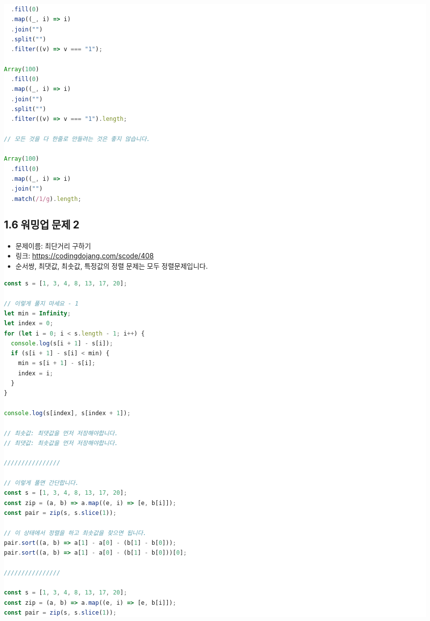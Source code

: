 ```js
  .fill(0)
  .map((_, i) => i)
  .join("")
  .split("")
  .filter((v) => v === "1");

Array(100)
  .fill(0)
  .map((_, i) => i)
  .join("")
  .split("")
  .filter((v) => v === "1").length;

// 모든 것을 다 한줄로 만들려는 것은 좋지 않습니다.

Array(100)
  .fill(0)
  .map((_, i) => i)
  .join("")
  .match(/1/g).length;
```

## 1.6 워밍업 문제 2

- 문제이름: 최단거리 구하기
- 링크: https://codingdojang.com/scode/408
- 순서쌍, 최댓값, 최솟값, 특정값의 정렬 문제는 모두 정렬문제입니다.

```js
const s = [1, 3, 4, 8, 13, 17, 20];

// 이렇게 풀지 마세요 - 1
let min = Infinity;
let index = 0;
for (let i = 0; i < s.length - 1; i++) {
  console.log(s[i + 1] - s[i]);
  if (s[i + 1] - s[i] < min) {
    min = s[i + 1] - s[i];
    index = i;
  }
}

console.log(s[index], s[index + 1]);

// 최솟값: 최댓값을 먼저 저장해야합니다.
// 최댓값: 최솟값을 먼저 저장해야합니다.

////////////////

// 이렇게 풀면 간단합니다.
const s = [1, 3, 4, 8, 13, 17, 20];
const zip = (a, b) => a.map((e, i) => [e, b[i]]);
const pair = zip(s, s.slice(1));

// 이 상태에서 정렬을 하고 최솟값을 찾으면 됩니다.
pair.sort((a, b) => a[1] - a[0] - (b[1] - b[0]));
pair.sort((a, b) => a[1] - a[0] - (b[1] - b[0]))[0];

////////////////

const s = [1, 3, 4, 8, 13, 17, 20];
const zip = (a, b) => a.map((e, i) => [e, b[i]]);
const pair = zip(s, s.slice(1));
```